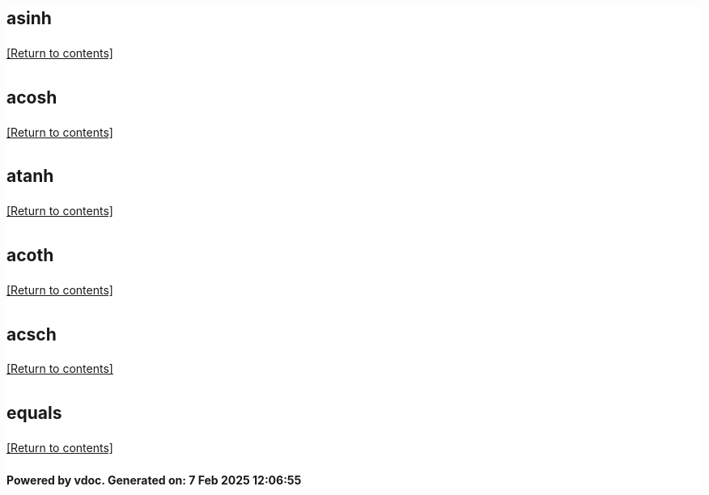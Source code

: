 ## asinh
[[Return to contents]](#Contents)

## acosh
[[Return to contents]](#Contents)

## atanh
[[Return to contents]](#Contents)

## acoth
[[Return to contents]](#Contents)

## acsch
[[Return to contents]](#Contents)

## equals
[[Return to contents]](#Contents)

#### Powered by vdoc. Generated on: 7 Feb 2025 12:06:55
